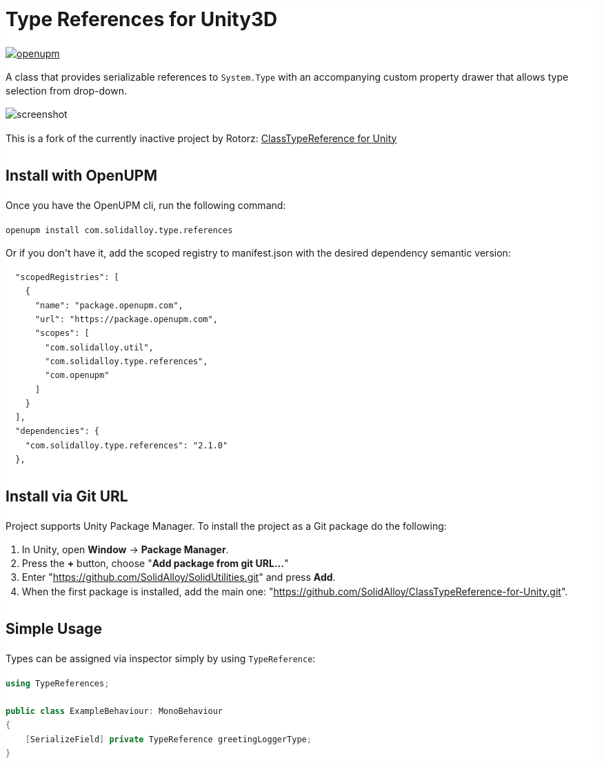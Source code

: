 Type References for Unity3D
======
[![openupm](https://img.shields.io/npm/v/com.solidalloy.type.references?label=openupm&registry_uri=https://package.openupm.com)](https://openupm.com/packages/com.solidalloy.type.references/)


A class that provides serializable references to `System.Type` with an accompanying custom property drawer that allows type selection from drop-down.

![screenshot](https://raw.githubusercontent.com/SolidAlloy/ClassTypeReference-for-Unity/master/.screenshot.png)

This is a fork of the currently inactive project by Rotorz: [ClassTypeReference for Unity](https://bitbucket.org/rotorz/classtypereference-for-unity/src/master/)
## Install with OpenUPM
Once you have the OpenUPM cli, run the following command:

```openupm install com.solidalloy.type.references```

Or if you don't have it, add the scoped registry to manifest.json with the desired dependency semantic version: 
```
  "scopedRegistries": [
    {
      "name": "package.openupm.com",
      "url": "https://package.openupm.com",
      "scopes": [
        "com.solidalloy.util",
        "com.solidalloy.type.references",
        "com.openupm"
      ]
    }
  ],
  "dependencies": {
    "com.solidalloy.type.references": "2.1.0"
  },

```

## Install via Git URL

Project supports Unity Package Manager. To install the project as a Git package do the following:

1. In Unity, open **Window** -> **Package Manager**.
2. Press the **+** button, choose "**Add package from git URL...**"
3. Enter "https://github.com/SolidAlloy/SolidUtilities.git" and press **Add**.
4. When the first package is installed, add the main one: "https://github.com/SolidAlloy/ClassTypeReference-for-Unity.git".

## Simple Usage

Types can be assigned via inspector simply by using `TypeReference`:

```csharp
using TypeReferences;

public class ExampleBehaviour: MonoBehaviour
{
    [SerializeField] private TypeReference greetingLoggerType;
}
```
